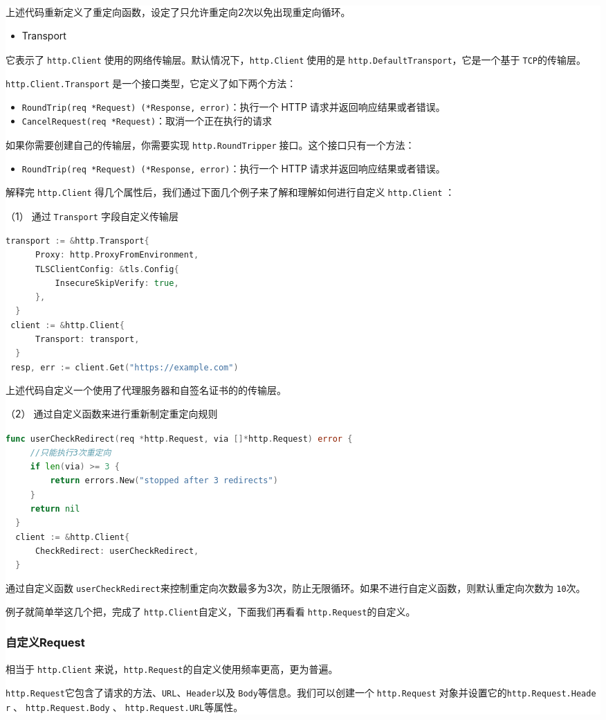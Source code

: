 上述代码重新定义了重定向函数，设定了只允许重定向2次以免出现重定向循环。

- Transport

它表示了 `http.Client` 使用的网络传输层。默认情况下，`http.Client` 使用的是 `http.DefaultTransport`，它是一个基于 `TCP`的传输层。

`http.Client.Transport` 是一个接口类型，它定义了如下两个方法：

- `RoundTrip(req *Request) (*Response, error)`：执行一个 HTTP 请求并返回响应结果或者错误。
- `CancelRequest(req *Request)`：取消一个正在执行的请求

如果你需要创建自己的传输层，你需要实现 `http.RoundTripper` 接口。这个接口只有一个方法：

- `RoundTrip(req *Request) (*Response, error)`：执行一个 HTTP 请求并返回响应结果或者错误。

解释完 `http.Client` 得几个属性后，我们通过下面几个例子来了解和理解如何进行自定义 `http.Client` ：

（1） 通过 `Transport` 字段自定义传输层

```go
transport := &http.Transport{
      Proxy: http.ProxyFromEnvironment,
      TLSClientConfig: &tls.Config{
          InsecureSkipVerify: true,
      },
  }
 client := &http.Client{
      Transport: transport,
  }
 resp, err := client.Get("https://example.com")
```

上述代码自定义一个使用了代理服务器和自签名证书的的传输层。

（2） 通过自定义函数来进行重新制定重定向规则

```go
func userCheckRedirect(req *http.Request, via []*http.Request) error {
     //只能执行3次重定向
     if len(via) >= 3 {
         return errors.New("stopped after 3 redirects")
     }
     return nil
  }
  client := &http.Client{
      CheckRedirect: userCheckRedirect,
  }
```

通过自定义函数 `userCheckRedirect`来控制重定向次数最多为3次，防止无限循环。如果不进行自定义函数，则默认重定向次数为 `10`次。

例子就简单举这几个把，完成了 `http.Client`自定义，下面我们再看看 `http.Request`的自定义。

### 自定义Request

相当于 `http.Client` 来说，`http.Request`的自定义使用频率更高，更为普遍。

`http.Request`它包含了请求的方法、`URL`、`Header`以及 `Body`等信息。我们可以创建一个 `http.Request` 对象并设置它的`http.Request.Header` 、 `http.Request.Body` 、 `http.Request.URL`等属性。
